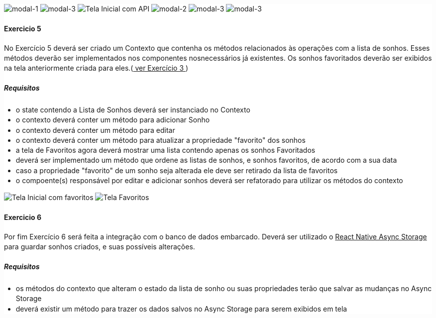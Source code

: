   </p>

  <img src="https://github.com/BragaMPedro/ReactNative_2023-2/blob/main/images/Exercicio_5-Ref/FasesDaLuaAPI.jpeg?raw=true" alt="modal-1" width="200" height="500">
  <img src="https://github.com/BragaMPedro/ReactNative_2023-2/blob/main/images/Exercicio_6-Ref/Tela_1-FavoritosImplemented.jpeg?raw=true" alt="modal-3" width="200" height="500">
  <img src="https://github.com/BragaMPedro/ReactNative_2023-2/blob/main/images/Exercicio_3-Ref/modal-1.jpeg?raw=true" alt="Tela Inicial com API" width="200" height="500">
   <img src="https://github.com/BragaMPedro/ReactNative_2023-2/blob/main/images/Exercicio_3-Ref/modal-2.jpeg?raw=true" alt="modal-2" width="200" height="500">
   <img src="https://github.com/BragaMPedro/ReactNative_2023-2/blob/main/images/Exercicio_3-Ref/modal-3.jpeg?raw=true" alt="modal-3" width="200" height="500">
  <img src="https://github.com/BragaMPedro/ReactNative_2023-2/blob/main/images/Exercicio_4-Ref/Tela_2-Detalhes.jpeg?raw=true" alt="modal-3" width="200" height="500">
   </div>

#### Exercicio 5
<div style={{ display: flex, flex-direction: row }}>
  <p>
    No Exercício 5 deverá ser criado um Contexto que contenha os métodos relacionados às operações com a lista de sonhos. Esses métodos deverão ser implementados nos componentes nosnecessários já existentes.
    Os sonhos favoritados deverão ser exibidos na tela anteriormente criada para eles.(<a href="#exercicio-3"> ver Exercício 3 </a>)
    <h5> Requisitos </h5>
    <ul>
      <li> o state contendo a Lista de Sonhos deverá ser instanciado no Contexto </li>
      <li> o contexto deverá conter um método para adicionar Sonho </li>
      <li> o contexto deverá conter um método para editar </li>
      <li> o contexto deverá conter um método para atualizar a propriedade "favorito" dos sonhos </li>
      <li> a tela de Favoritos agora deverá mostrar uma lista contendo apenas os sonhos Favoritados </li>
      <li> deverá ser implementado um método que ordene as listas de sonhos, e sonhos favoritos, de acordo com a sua data </li>
      <li> caso a propriedade "favorito" de um sonho seja alterada ele deve ser retirado da lista de favoritos </li>
      <li> o compoente(s) responsável por editar e adicionar sonhos deverá ser refatorado para utilizar os métodos do contexto </li>
    </ul> 
  </p>
  </p>

  <img src="https://github.com/BragaMPedro/ReactNative_2023-2/blob/main/images/Exercicio_6-Ref/Tela_1-FavoritosImplemented.jpeg?raw=true" alt="Tela Inicial com favoritos" width="200" height="500">
  <img src="https://github.com/BragaMPedro/ReactNative_2023-2/blob/main/images/Exercicio_6-Ref/Tela_3-favoritosTrue.jpeg?raw=true" alt="Tela Favoritos" width="200" height="500">
 </div>

#### Exercicio 6
<div style={{ display: flex, flex-direction: row }}>
  <p>
    Por fim Exercício 6 será feita a integração com o banco de dados embarcado. Deverá ser utilizado o <a href="https://react-native-async-storage.github.io/async-storage/docs/install/">React Native Async Storage</a> para guardar sonhos criados, e suas possíveis alterações.
    <h5> Requisitos </h5>
    <ul>
      <li> os métodos do contexto que alteram o estado da lista de sonho ou suas propriedades terão que salvar as mudanças no Async Storage </li>
      <li> deverá existir um método para trazer os dados salvos no Async Storage para serem exibidos em tela</li>
    </ul>
  </p>
 </div>

